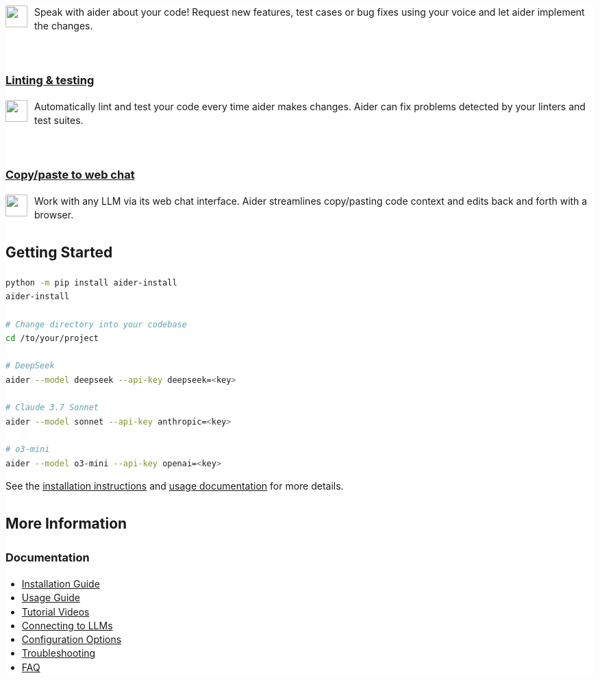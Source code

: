 <a href="https://aider.chat/docs/usage/voice.html"><img src="https://aider.chat/assets/icons/microphone.svg" width="32" height="32" align="left" valign="middle" style="margin-right:10px"></a>
Speak with aider about your code! Request new features, test cases or bug fixes
using your voice and let aider implement the changes.

<br>

### [Linting & testing](https://aider.chat/docs/usage/lint-test.html)

<a href="https://aider.chat/docs/usage/lint-test.html"><img src="https://aider.chat/assets/icons/check-all.svg" width="32" height="32" align="left" valign="middle" style="margin-right:10px"></a>
Automatically lint and test your code every time aider makes changes. Aider can
fix problems detected by your linters and test suites.

<br>

### [Copy/paste to web chat](https://aider.chat/docs/usage/copypaste.html)

<a href="https://aider.chat/docs/usage/copypaste.html"><img src="https://aider.chat/assets/icons/content-copy.svg" width="32" height="32" align="left" valign="middle" style="margin-right:10px"></a>
Work with any LLM via its web chat interface. Aider streamlines copy/pasting
code context and edits back and forth with a browser.

## Getting Started

```bash
python -m pip install aider-install
aider-install

# Change directory into your codebase
cd /to/your/project

# DeepSeek
aider --model deepseek --api-key deepseek=<key>

# Claude 3.7 Sonnet
aider --model sonnet --api-key anthropic=<key>

# o3-mini
aider --model o3-mini --api-key openai=<key>
```

See the [installation instructions](https://aider.chat/docs/install.html) and
[usage documentation](https://aider.chat/docs/usage.html) for more details.

## More Information

### Documentation

- [Installation Guide](https://aider.chat/docs/install.html)
- [Usage Guide](https://aider.chat/docs/usage.html)
- [Tutorial Videos](https://aider.chat/docs/usage/tutorials.html)
- [Connecting to LLMs](https://aider.chat/docs/llms.html)
- [Configuration Options](https://aider.chat/docs/config.html)
- [Troubleshooting](https://aider.chat/docs/troubleshooting.html)
- [FAQ](https://aider.chat/docs/faq.html)
